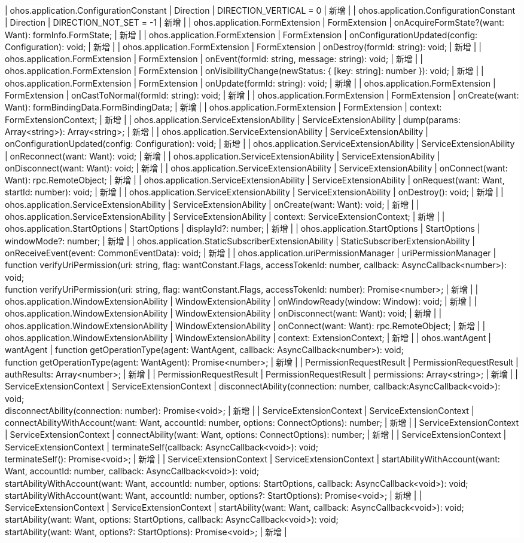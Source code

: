 | ohos.application.ConfigurationConstant | Direction | DIRECTION_VERTICAL = 0 | 新增 |
| ohos.application.ConfigurationConstant | Direction | DIRECTION_NOT_SET = -1 | 新增 |
| ohos.application.FormExtension | FormExtension | onAcquireFormState?(want: Want): formInfo.FormState; | 新增 |
| ohos.application.FormExtension | FormExtension | onConfigurationUpdated(config: Configuration): void; | 新增 |
| ohos.application.FormExtension | FormExtension | onDestroy(formId: string): void; | 新增 |
| ohos.application.FormExtension | FormExtension | onEvent(formId: string, message: string): void; | 新增 |
| ohos.application.FormExtension | FormExtension | onVisibilityChange(newStatus: { [key: string]: number }): void; | 新增 |
| ohos.application.FormExtension | FormExtension | onUpdate(formId: string): void; | 新增 |
| ohos.application.FormExtension | FormExtension | onCastToNormal(formId: string): void; | 新增 |
| ohos.application.FormExtension | FormExtension | onCreate(want: Want): formBindingData.FormBindingData; | 新增 |
| ohos.application.FormExtension | FormExtension | context: FormExtensionContext; | 新增 |
| ohos.application.ServiceExtensionAbility | ServiceExtensionAbility | dump(params: Array\<string>): Array\<string>; | 新增 |
| ohos.application.ServiceExtensionAbility | ServiceExtensionAbility | onConfigurationUpdated(config: Configuration): void; | 新增 |
| ohos.application.ServiceExtensionAbility | ServiceExtensionAbility | onReconnect(want: Want): void; | 新增 |
| ohos.application.ServiceExtensionAbility | ServiceExtensionAbility | onDisconnect(want: Want): void; | 新增 |
| ohos.application.ServiceExtensionAbility | ServiceExtensionAbility | onConnect(want: Want): rpc.RemoteObject; | 新增 |
| ohos.application.ServiceExtensionAbility | ServiceExtensionAbility | onRequest(want: Want, startId: number): void; | 新增 |
| ohos.application.ServiceExtensionAbility | ServiceExtensionAbility | onDestroy(): void; | 新增 |
| ohos.application.ServiceExtensionAbility | ServiceExtensionAbility | onCreate(want: Want): void; | 新增 |
| ohos.application.ServiceExtensionAbility | ServiceExtensionAbility | context: ServiceExtensionContext; | 新增 |
| ohos.application.StartOptions | StartOptions | displayId?: number; | 新增 |
| ohos.application.StartOptions | StartOptions | windowMode?: number; | 新增 |
| ohos.application.StaticSubscriberExtensionAbility | StaticSubscriberExtensionAbility | onReceiveEvent(event: CommonEventData): void; | 新增 |
| ohos.application.uriPermissionManager | uriPermissionManager | function verifyUriPermission(uri: string, flag: wantConstant.Flags, accessTokenId: number, callback: AsyncCallback\<number>): void;<br>function verifyUriPermission(uri: string, flag: wantConstant.Flags, accessTokenId: number): Promise\<number>; | 新增 |
| ohos.application.WindowExtensionAbility | WindowExtensionAbility | onWindowReady(window: Window): void; | 新增 |
| ohos.application.WindowExtensionAbility | WindowExtensionAbility | onDisconnect(want: Want): void; | 新增 |
| ohos.application.WindowExtensionAbility | WindowExtensionAbility | onConnect(want: Want): rpc.RemoteObject; | 新增 |
| ohos.application.WindowExtensionAbility | WindowExtensionAbility | context: ExtensionContext; | 新增 |
| ohos.wantAgent | wantAgent | function getOperationType(agent: WantAgent, callback: AsyncCallback\<number>): void;<br>function getOperationType(agent: WantAgent): Promise\<number>; | 新增 |
| PermissionRequestResult | PermissionRequestResult | authResults: Array\<number>; | 新增 |
| PermissionRequestResult | PermissionRequestResult | permissions: Array\<string>; | 新增 |
| ServiceExtensionContext | ServiceExtensionContext | disconnectAbility(connection: number, callback:AsyncCallback\<void>): void;<br>disconnectAbility(connection: number): Promise\<void>; | 新增 |
| ServiceExtensionContext | ServiceExtensionContext | connectAbilityWithAccount(want: Want, accountId: number, options: ConnectOptions): number; | 新增 |
| ServiceExtensionContext | ServiceExtensionContext | connectAbility(want: Want, options: ConnectOptions): number; | 新增 |
| ServiceExtensionContext | ServiceExtensionContext | terminateSelf(callback: AsyncCallback\<void>): void;<br>terminateSelf(): Promise\<void>; | 新增 |
| ServiceExtensionContext | ServiceExtensionContext | startAbilityWithAccount(want: Want, accountId: number, callback: AsyncCallback\<void>): void;<br>startAbilityWithAccount(want: Want, accountId: number, options: StartOptions, callback: AsyncCallback\<void>): void;<br>startAbilityWithAccount(want: Want, accountId: number, options?: StartOptions): Promise\<void>; | 新增 |
| ServiceExtensionContext | ServiceExtensionContext | startAbility(want: Want, callback: AsyncCallback\<void>): void;<br>startAbility(want: Want, options: StartOptions, callback: AsyncCallback\<void>): void;<br>startAbility(want: Want, options?: StartOptions): Promise\<void>; | 新增 |